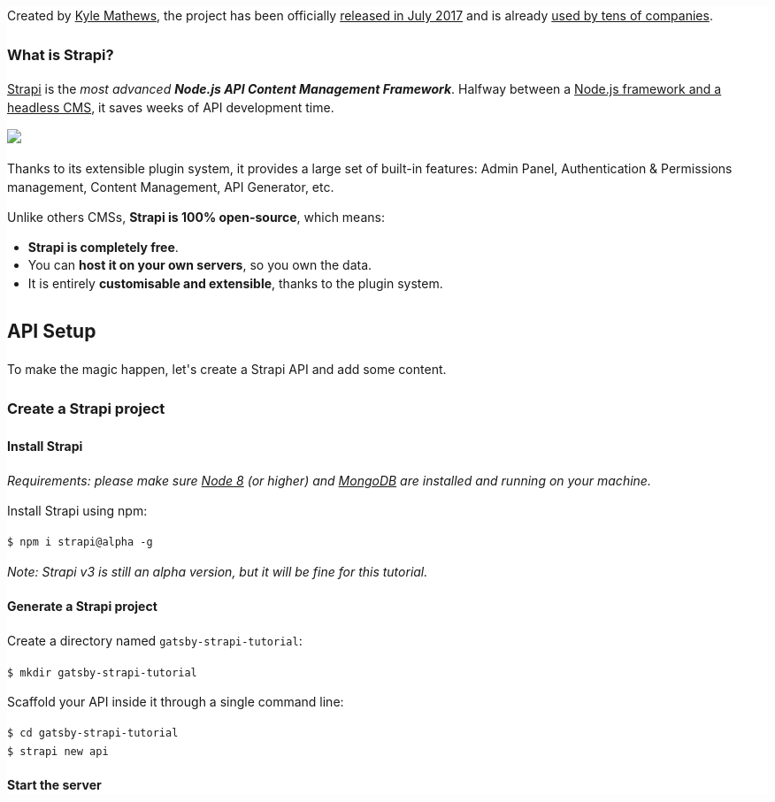Created by [Kyle Mathews](https://twitter.com/kylemathews), the project has been officially [released in July 2017](https://www.gatsbyjs.org/blog/gatsby-v1/) and is already [used by tens of companies](https://github.com/gatsbyjs/gatsby#showcase).

### What is Strapi?

[Strapi](https://strapi.io) is the *most advanced **Node.js API Content Management Framework***. Halfway between a [Node.js framework and a headless CMS](https://strapi.io/overview), it saves weeks of API development time.

<a href="https://strapi.io"><img style="width:50%" src="/content/images/2018/01/logo-strapi-black-blue.png"></a>

Thanks to its extensible plugin system, it provides a large set of built-in features: Admin Panel, Authentication & Permissions management, Content Management, API Generator, etc.

Unlike others CMSs, **Strapi is 100% open-source**, which means:

 - **Strapi is completely free**.
 - You can **host it on your own servers**, so you own the data.
 - It is entirely **customisable and extensible**, thanks to the plugin system.

## API Setup

To make the magic happen, let's create a Strapi API and add some content.

### Create a Strapi project

#### Install Strapi

*Requirements: please make sure [Node 8](https://nodejs.org/en/download/) (or higher) and [MongoDB](https://docs.mongodb.com/manual/installation/) are installed and running on your machine.*

Install Strapi using npm:

```
$ npm i strapi@alpha -g
```

*Note: Strapi v3 is still an alpha version, but it will be fine for this tutorial.*

#### Generate a Strapi project

Create a directory named `gatsby-strapi-tutorial`:

```
$ mkdir gatsby-strapi-tutorial
```

Scaffold your API inside it through a single command line:

```
$ cd gatsby-strapi-tutorial
$ strapi new api
```

#### Start the server
